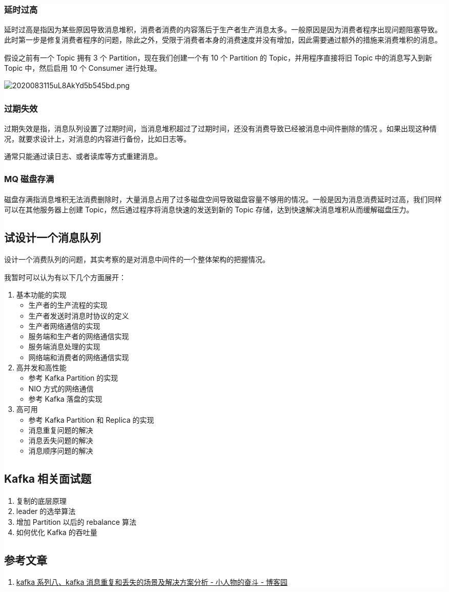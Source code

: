 ### 延时过高

延时过高是指因为某些原因导致消息堆积，消费者消费的内容落后于生产者生产消息太多。一般原因是因为消费者程序出现问题阻塞导致。此时第一步是修复消费者程序的问题，除此之外，受限于消费者本身的消费速度并没有增加，因此需要通过额外的措施来消费堆积的消息。

假设之前有一个 Topic 拥有 3 个 Partition，现在我们创建一个有 10 个 Partition 的 Topic，并用程序直接将旧 Topic 中的消息写入到新 Topic 中，然后启用 10 个 Consumer 进行处理。

![2020083115uL8AkYd5b545bd.png](http://img.dotleo.cn/blog/2020083115uL8AkYd5b545bd.png)

### 过期失效

过期失效是指，消息队列设置了过期时间，当消息堆积超过了过期时间，还没有消费导致已经被消息中间件删除的情况 。如果出现这种情况，就要求设计上，对消息的内容进行备份，比如日志等。

通常只能通过读日志、或者读库等方式重建消息。

### MQ 磁盘存满

磁盘存满指消息堆积无法消费删除时，大量消息占用了过多磁盘空间导致磁盘容量不够用的情况。一般是因为消息消费延时过高，我们同样可以在其他服务器上创建 Topic，然后通过程序将消息快速的发送到新的 Topic 存储，达到快速解决消息堆积从而缓解磁盘压力。

## 试设计一个消息队列

设计一个消费队列的问题，其实考察的是对消息中间件的一个整体架构的把握情况。

我暂时可以认为有以下几个方面展开：

1. 基本功能的实现
   - 生产者的生产流程的实现
   - 生产者发送时消息时协议的定义
   - 生产者网络通信的实现
   - 服务端和生产者的网络通信实现
   - 服务端消息处理的实现
   - 网络端和消费者的网络通信实现
2. 高并发和高性能
   - 参考 Kafka Partition 的实现
   - NIO 方式的网络通信
   - 参考 Kafka 落盘的实现
3. 高可用
   - 参考 Kafka Partition 和 Replica 的实现
   - 消息重复问题的解决
   - 消息丢失问题的解决
   - 消息顺序问题的解决

## Kafka 相关面试题

1. 复制的底层原理
2. leader 的选举算法
3. 增加 Partition 以后的 rebalance 算法
4. 如何优化 Kafka 的吞吐量

## 参考文章

1. [kafka 系列八、kafka 消息重复和丢失的场景及解决方案分析 - 小人物的奋斗 - 博客园](https://www.cnblogs.com/wangzhuxing/p/10124308.html#_label0)
